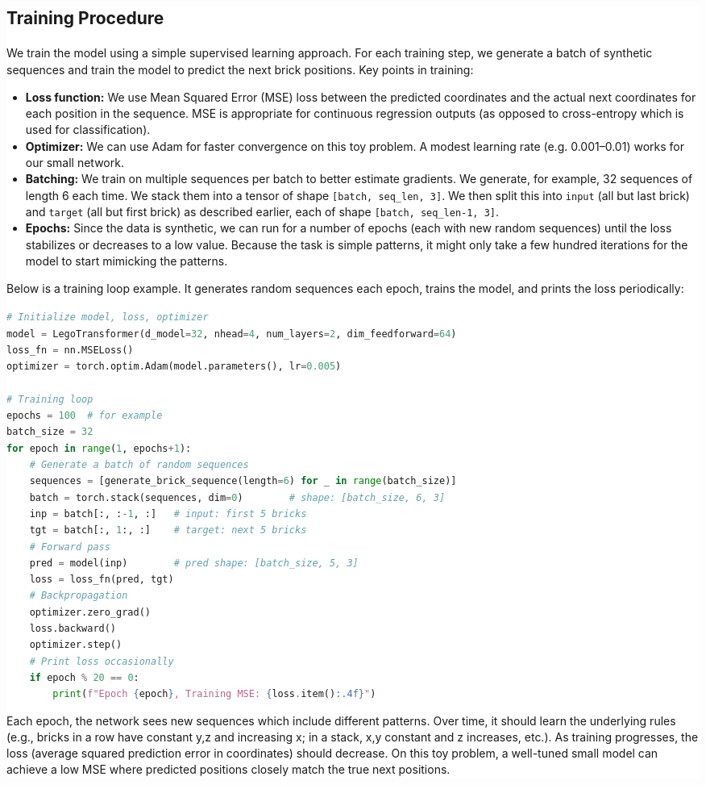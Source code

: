 ## Training Procedure  
We train the model using a simple supervised learning approach. For each training step, we generate a batch of synthetic sequences and train the model to predict the next brick positions. Key points in training:

- **Loss function:** We use Mean Squared Error (MSE) loss between the predicted coordinates and the actual next coordinates for each position in the sequence. MSE is appropriate for continuous regression outputs (as opposed to cross-entropy which is used for classification).
- **Optimizer:** We can use Adam for faster convergence on this toy problem. A modest learning rate (e.g. 0.001–0.01) works for our small network.
- **Batching:** We train on multiple sequences per batch to better estimate gradients. We generate, for example, 32 sequences of length 6 each time. We stack them into a tensor of shape `[batch, seq_len, 3]`. We then split this into `input` (all but last brick) and `target` (all but first brick) as described earlier, each of shape `[batch, seq_len-1, 3]`.
- **Epochs:** Since the data is synthetic, we can run for a number of epochs (each with new random sequences) until the loss stabilizes or decreases to a low value. Because the task is simple patterns, it might only take a few hundred iterations for the model to start mimicking the patterns.

Below is a training loop example. It generates random sequences each epoch, trains the model, and prints the loss periodically:

```python
# Initialize model, loss, optimizer
model = LegoTransformer(d_model=32, nhead=4, num_layers=2, dim_feedforward=64)
loss_fn = nn.MSELoss()
optimizer = torch.optim.Adam(model.parameters(), lr=0.005)

# Training loop
epochs = 100  # for example
batch_size = 32
for epoch in range(1, epochs+1):
    # Generate a batch of random sequences
    sequences = [generate_brick_sequence(length=6) for _ in range(batch_size)]
    batch = torch.stack(sequences, dim=0)        # shape: [batch_size, 6, 3]
    inp = batch[:, :-1, :]   # input: first 5 bricks
    tgt = batch[:, 1:, :]    # target: next 5 bricks
    # Forward pass
    pred = model(inp)        # pred shape: [batch_size, 5, 3]
    loss = loss_fn(pred, tgt)
    # Backpropagation
    optimizer.zero_grad()
    loss.backward()
    optimizer.step()
    # Print loss occasionally
    if epoch % 20 == 0:
        print(f"Epoch {epoch}, Training MSE: {loss.item():.4f}")
```

Each epoch, the network sees new sequences which include different patterns. Over time, it should learn the underlying rules (e.g., bricks in a row have constant y,z and increasing x; in a stack, x,y constant and z increases, etc.). As training progresses, the loss (average squared prediction error in coordinates) should decrease. On this toy problem, a well-tuned small model can achieve a low MSE where predicted positions closely match the true next positions.
